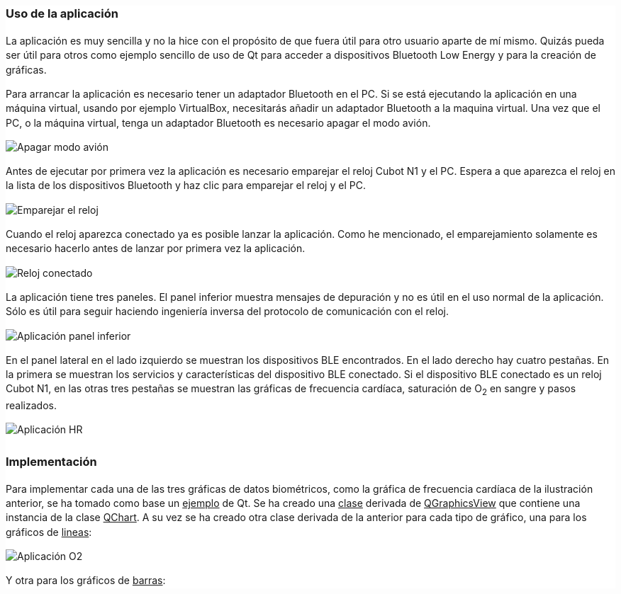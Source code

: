 ### Uso de la aplicación
La aplicación es muy sencilla y no la hice con el propósito de que fuera útil para otro usuario aparte de mí mismo. Quizás pueda ser útil para otros como ejemplo sencillo de uso de Qt para acceder a dispositivos Bluetooth Low Energy y para la creación de gráficas.

Para arrancar la aplicación es necesario tener un adaptador Bluetooth en el PC. Si se está ejecutando la aplicación en una máquina virtual, usando por ejemplo VirtualBox, necesitarás añadir un adaptador Bluetooth a la maquina virtual. Una vez que el PC, o la máquina virtual, tenga un adaptador Bluetooth es necesario apagar el modo avión.

![Apagar modo avión](https://user-images.githubusercontent.com/55441185/212138496-725d8792-2bf5-4528-a655-5983da1145f6.png)

Antes de ejecutar por primera vez la aplicación es necesario emparejar el reloj Cubot N1 y el PC. Espera a que aparezca el reloj en la lista de los dispositivos Bluetooth y haz clic para emparejar el reloj y el PC.

![Emparejar el reloj](https://user-images.githubusercontent.com/55441185/212138673-fc91da1d-2a5b-4f2e-82a5-e500d4d2bd28.png)

Cuando el reloj aparezca conectado ya es posible lanzar la aplicación. Como he mencionado, el emparejamiento solamente es necesario hacerlo antes de lanzar por primera vez la aplicación.

![Reloj conectado](https://user-images.githubusercontent.com/55441185/212138738-9af18ae6-5aed-4708-86b1-16e4fdd570d3.png)

La aplicación tiene tres paneles. El panel inferior muestra mensajes de depuración y no es útil en el uso normal de la aplicación. Sólo es útil para seguir haciendo ingeniería inversa del protocolo de comunicación con el reloj.

![Aplicación panel inferior](https://user-images.githubusercontent.com/55441185/212138858-2f5f6d91-42cf-4b81-b617-0cad47a32a67.png)

En el panel lateral en el lado izquierdo se muestran los dispositivos BLE encontrados. En el lado derecho hay cuatro pestañas. En la primera se muestran los servicios y características del dispositivo BLE conectado. Si el dispositivo BLE conectado es un reloj Cubot N1, en las otras tres pestañas se muestran las gráficas de frecuencia cardíaca, saturación de O<sub>2</sub> en sangre y pasos realizados.

![Aplicación HR](https://user-images.githubusercontent.com/55441185/212139118-7c4431d5-bb19-4346-bd2e-d8fbf119a1b1.png)

### Implementación
Para implementar cada una de las tres gráficas de datos biométricos, como la gráfica de frecuencia cardíaca de la ilustración anterior, se ha tomado como base un [ejemplo](https://doc.qt.io/qt-6/qtcharts-callout-example.html) de Qt.
Se ha creado una [clase](https://github.com/eduardoposadas/recun1sw/blob/eb18f5c94df377124461b896d9668415ef14f725/recun1sw/view.h#L38) derivada de [QGraphicsView](https://doc.qt.io/qt-6/qgraphicsview.html) que contiene una instancia de la clase [QChart](https://doc.qt.io/qt-6/qchart.html).  A su vez se ha creado otra clase derivada de la anterior para cada tipo de gráfico, una para los gráficos de [lineas](https://github.com/eduardoposadas/recun1sw/blob/eb18f5c94df377124461b896d9668415ef14f725/recun1sw/view.h#L64):

![Aplicación O2](https://user-images.githubusercontent.com/55441185/212139211-7025993d-65ab-4a32-9619-a6410453a1fb.png)

Y otra para los gráficos de [barras](https://github.com/eduardoposadas/recun1sw/blob/eb18f5c94df377124461b896d9668415ef14f725/recun1sw/view.h#L80):
